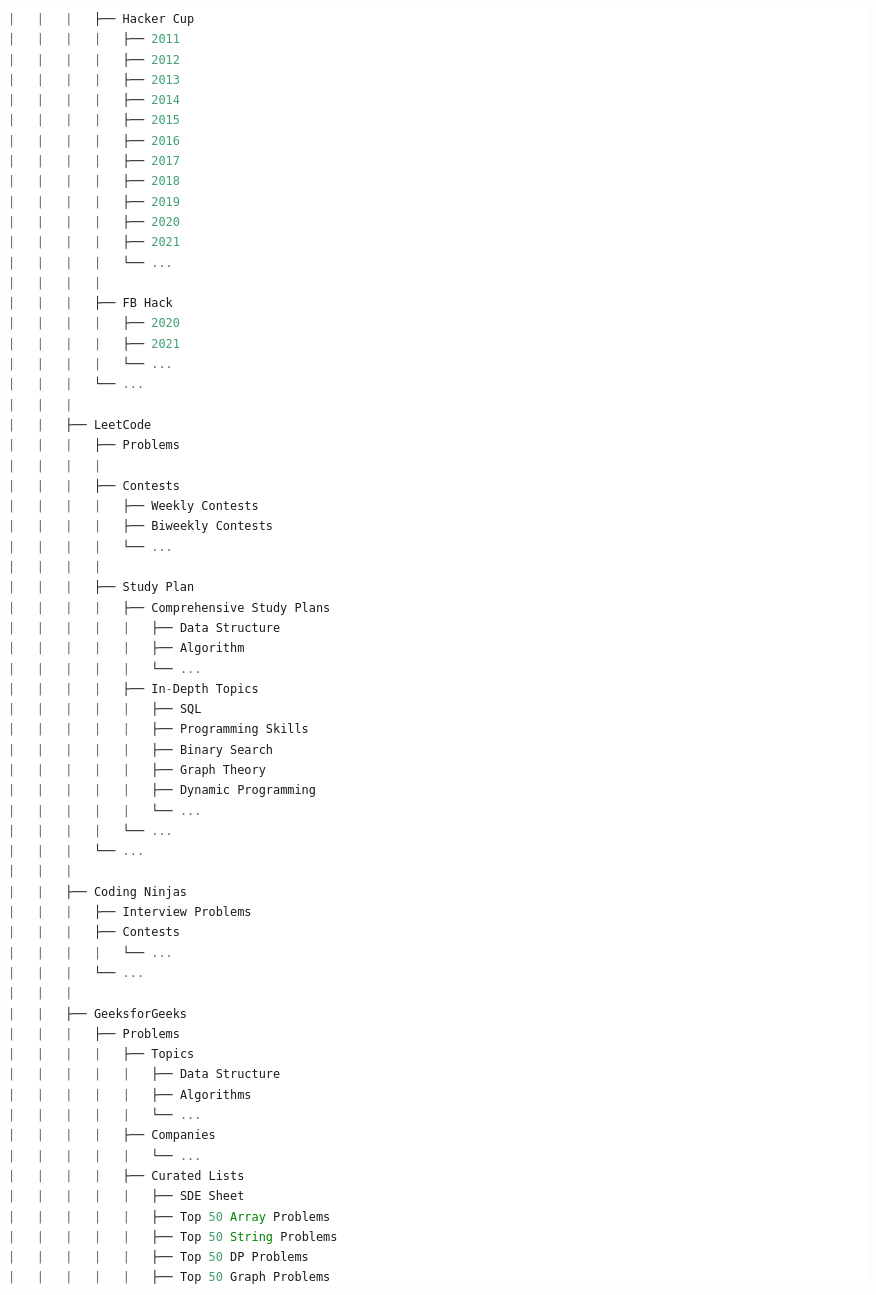 ```js
|   |   |   ├── Hacker Cup
|   |   |   |   ├── 2011
|   |   |   |   ├── 2012
|   |   |   |   ├── 2013
|   |   |   |   ├── 2014
|   |   |   |   ├── 2015
|   |   |   |   ├── 2016
|   |   |   |   ├── 2017
|   |   |   |   ├── 2018
|   |   |   |   ├── 2019
|   |   |   |   ├── 2020
|   |   |   |   ├── 2021
|   |   |   |   └── ...
|   |   |   |
|   |   |   ├── FB Hack
|   |   |   |   ├── 2020
|   |   |   |   ├── 2021
|   |   |   |   └── ...
|   |   |   └── ...
|   |   |
|   |   ├── LeetCode
|   |   |   ├── Problems
|   |   |   |   
|   |   |   ├── Contests
|   |   |   |   ├── Weekly Contests
|   |   |   |   ├── Biweekly Contests
|   |   |   |   └── ... 
|   |   |   |   
|   |   |   ├── Study Plan
|   |   |   |   ├── Comprehensive Study Plans
|   |   |   |   |   ├── Data Structure 
|   |   |   |   |   ├── Algorithm
|   |   |   |   |   └── ...
|   |   |   |   ├── In-Depth Topics
|   |   |   |   |   ├── SQL
|   |   |   |   |   ├── Programming Skills
|   |   |   |   |   ├── Binary Search
|   |   |   |   |   ├── Graph Theory
|   |   |   |   |   ├── Dynamic Programming
|   |   |   |   |   └── ...
|   |   |   |   └── ... 
|   |   |   └── ...
|   |   |
|   |   ├── Coding Ninjas
|   |   |   ├── Interview Problems
|   |   |   ├── Contests
|   |   |   |   └── ... 
|   |   |   └── ...
|   |   |
|   |   ├── GeeksforGeeks
|   |   |   ├── Problems
|   |   |   |   ├── Topics
|   |   |   |   |   ├── Data Structure 
|   |   |   |   |   ├── Algorithms
|   |   |   |   |   └── ...
|   |   |   |   ├── Companies
|   |   |   |   |   └── ...
|   |   |   |   ├── Curated Lists
|   |   |   |   |   ├── SDE Sheet 
|   |   |   |   |   ├── Top 50 Array Problems
|   |   |   |   |   ├── Top 50 String Problems
|   |   |   |   |   ├── Top 50 DP Problems
|   |   |   |   |   ├── Top 50 Graph Problems
```